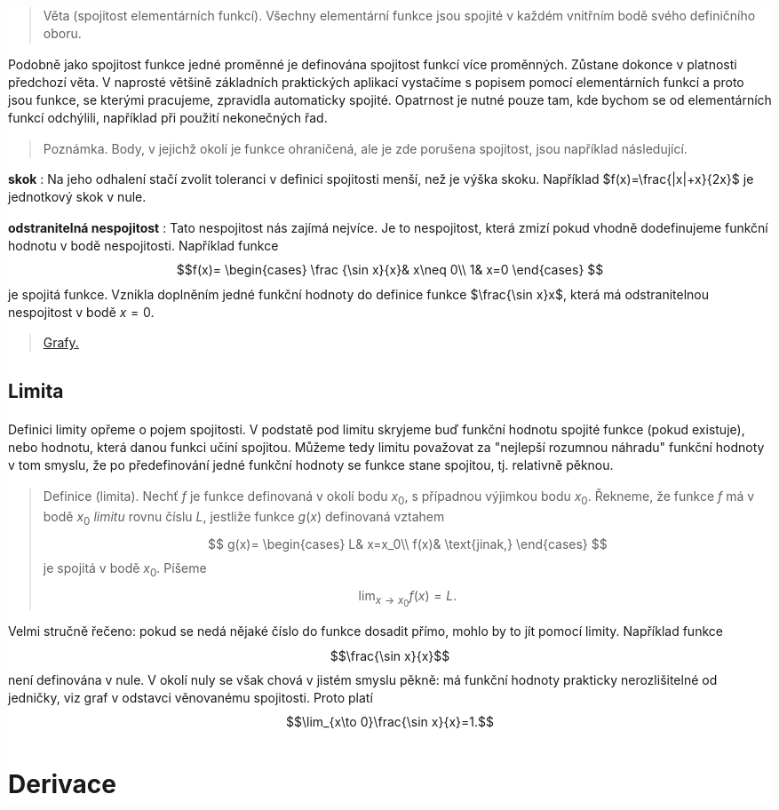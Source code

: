 > Věta (spojitost elementárních funkcí). Všechny elementární funkce jsou spojité v každém vnitřním bodě svého definičního oboru.

Podobně jako spojitost funkce jedné proměnné je definována spojitost funkcí více proměnných. Zůstane dokonce v platnosti předchozí věta. V naprosté většině základních praktických aplikací vystačíme s popisem pomocí elementárních funkcí a proto jsou funkce, se kterými pracujeme, zpravidla automaticky spojité. Opatrnost je nutné pouze tam, kde bychom se od elementárních funkcí odchýlili, například při použití nekonečných řad.

> Poznámka. Body, v jejichž okolí je funkce ohraničená, ale je zde porušena spojitost, jsou například následující.
> 
**skok**
: Na jeho odhalení stačí zvolit toleranci v definici spojitosti menší, než je výška skoku. Například $f(x)=\frac{|x|+x}{2x}$ je jednotkový skok v nule.
>
**odstranitelná nespojitost**
: Tato nespojitost nás zajímá nejvíce. Je to nespojitost, která zmizí pokud vhodně dodefinujeme funkční hodnotu v bodě nespojitosti. Například funkce $$f(x)=
\begin{cases}
  \frac {\sin x}{x}& x\neq 0\\
  1& x=0
\end{cases}
$$
je spojitá funkce. Vznikla doplněním jedné funkční hodnoty do definice funkce $\frac{\sin x}x$, která má odstranitelnou nespojitost v bodě $x=0$.
>
> [Grafy.](https://sagecell.sagemath.org/?z=eJxL06jQtNWo0NZITCoGMjU19TWMtCo0ebnSQRLFmXlASr-ClyvA0DZNryAnv0RDo0JH11THVBOoJsDINh1VUEchOT8nv8hWvSg1RR2kwlA7wAgAMsAaHQ==&lang=sage)

## Limita

Definici limity opřeme o pojem spojitosti. V podstatě pod limitu skryjeme buď funkční hodnotu spojité funkce (pokud existuje), nebo hodnotu, která danou funkci učiní spojitou. Můžeme tedy limitu považovat za  "nejlepší rozumnou náhradu" funkční hodnoty v tom smyslu, že po předefinování jedné funkční hodnoty se funkce stane spojitou, tj. relativně pěknou. 

> Definice (limita). Nechť $f$ je funkce definovaná v okolí bodu $x_0$, s případnou výjimkou bodu $x_0$. Řekneme, že funkce $f$ má v bodě $x_0$ *limitu* rovnu číslu $L$, jestliže funkce $g(x)$ definovaná vztahem $$ g(x)=
\begin{cases}
  L& x=x_0\\
  f(x)& \text{jinak,}
\end{cases}
$$
je spojitá v bodě $x_0$. Píšeme $$\lim_{x\to x_0}f(x)=L.$$

Velmi stručně řečeno: pokud se nedá nějaké číslo do funkce dosadit přímo, mohlo by to jít pomocí limity. Například funkce $$\frac{\sin x}{x}$$ není definována v nule. V okolí nuly se však chová v jistém smyslu pěkně: má funkční hodnoty prakticky nerozlišitelné od jedničky, viz graf v odstavci věnovanému spojitosti. Proto platí $$\lim_{x\to 0}\frac{\sin x}{x}=1.$$

# Derivace
